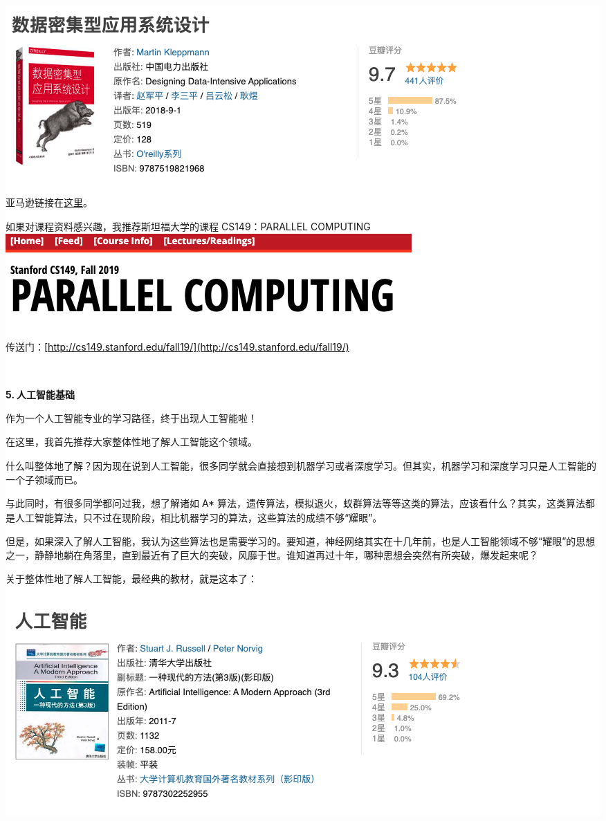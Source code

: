 ![diaa](src/diaa.png)

亚马逊链接在[这里](https://www.amazon.com/Designing-Data-Intensive-Applications-Reliable-Maintainable/dp/1449373321)。

如果对课程资料感兴趣，我推荐斯坦福大学的课程 CS149：PARALLEL COMPUTING
![cs149](src/cs149.png)

传送门：[http://cs149.stanford.edu/fall19/](http://cs149.stanford.edu/fall19/)

<br/>

**5. 人工智能基础**

作为一个人工智能专业的学习路径，终于出现人工智能啦！

在这里，我首先推荐大家整体性地了解人工智能这个领域。

什么叫整体地了解？因为现在说到人工智能，很多同学就会直接想到机器学习或者深度学习。但其实，机器学习和深度学习只是人工智能的一个子领域而已。

与此同时，有很多同学都问过我，想了解诸如 A* 算法，遗传算法，模拟退火，蚁群算法等等这类的算法，应该看什么？其实，这类算法都是人工智能算法，只不过在现阶段，相比机器学习的算法，这些算法的成绩不够“耀眼”。

但是，如果深入了解人工智能，我认为这些算法也是需要学习的。要知道，神经网络其实在十几年前，也是人工智能领域不够“耀眼”的思想之一，静静地躺在角落里，直到最近有了巨大的突破，风靡于世。谁知道再过十年，哪种思想会突然有所突破，爆发起来呢？

关于整体性地了解人工智能，最经典的教材，就是这本了：

![ai](src/ai.png)
